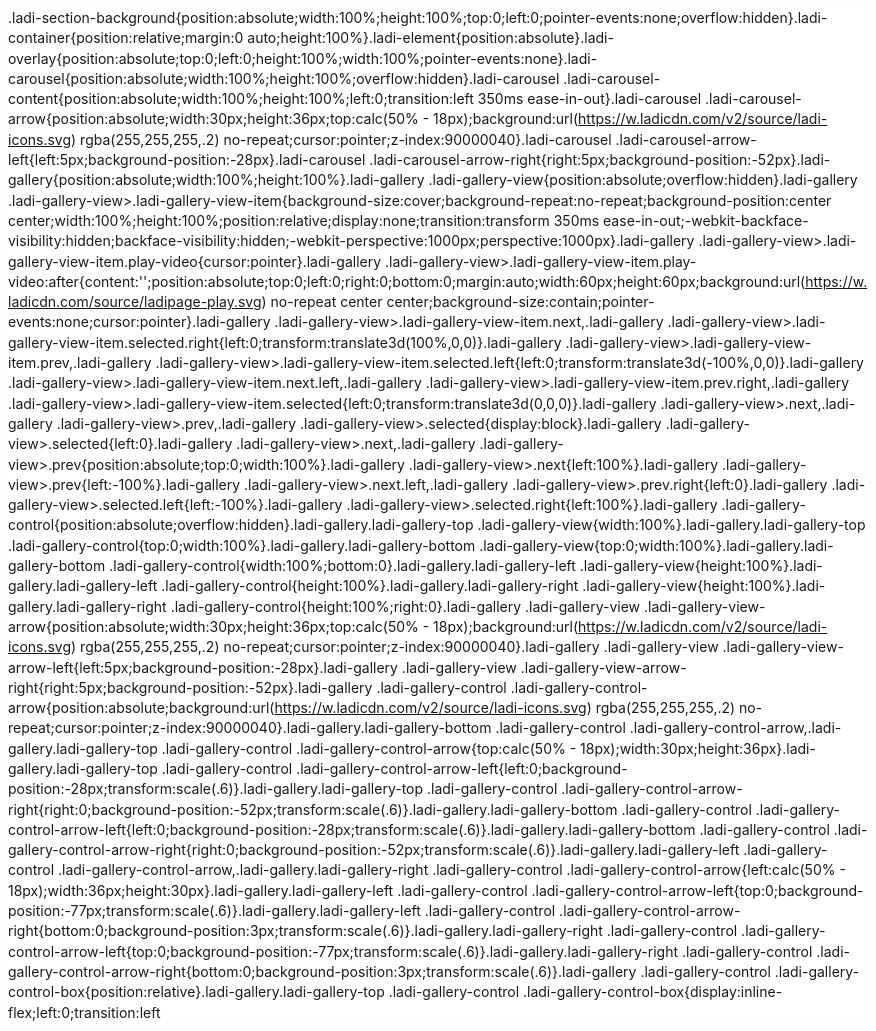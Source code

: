 .ladi-section-background{position:absolute;width:100%;height:100%;top:0;left:0;pointer-events:none;overflow:hidden}.ladi-container{position:relative;margin:0 auto;height:100%}.ladi-element{position:absolute}.ladi-overlay{position:absolute;top:0;left:0;height:100%;width:100%;pointer-events:none}.ladi-carousel{position:absolute;width:100%;height:100%;overflow:hidden}.ladi-carousel .ladi-carousel-content{position:absolute;width:100%;height:100%;left:0;transition:left 350ms ease-in-out}.ladi-carousel .ladi-carousel-arrow{position:absolute;width:30px;height:36px;top:calc(50% - 18px);background:url(https://w.ladicdn.com/v2/source/ladi-icons.svg) rgba(255,255,255,.2) no-repeat;cursor:pointer;z-index:90000040}.ladi-carousel .ladi-carousel-arrow-left{left:5px;background-position:-28px}.ladi-carousel .ladi-carousel-arrow-right{right:5px;background-position:-52px}.ladi-gallery{position:absolute;width:100%;height:100%}.ladi-gallery .ladi-gallery-view{position:absolute;overflow:hidden}.ladi-gallery .ladi-gallery-view>.ladi-gallery-view-item{background-size:cover;background-repeat:no-repeat;background-position:center center;width:100%;height:100%;position:relative;display:none;transition:transform 350ms ease-in-out;-webkit-backface-visibility:hidden;backface-visibility:hidden;-webkit-perspective:1000px;perspective:1000px}.ladi-gallery .ladi-gallery-view>.ladi-gallery-view-item.play-video{cursor:pointer}.ladi-gallery .ladi-gallery-view>.ladi-gallery-view-item.play-video:after{content:'';position:absolute;top:0;left:0;right:0;bottom:0;margin:auto;width:60px;height:60px;background:url(https://w.ladicdn.com/source/ladipage-play.svg) no-repeat center center;background-size:contain;pointer-events:none;cursor:pointer}.ladi-gallery .ladi-gallery-view>.ladi-gallery-view-item.next,.ladi-gallery .ladi-gallery-view>.ladi-gallery-view-item.selected.right{left:0;transform:translate3d(100%,0,0)}.ladi-gallery .ladi-gallery-view>.ladi-gallery-view-item.prev,.ladi-gallery .ladi-gallery-view>.ladi-gallery-view-item.selected.left{left:0;transform:translate3d(-100%,0,0)}.ladi-gallery .ladi-gallery-view>.ladi-gallery-view-item.next.left,.ladi-gallery .ladi-gallery-view>.ladi-gallery-view-item.prev.right,.ladi-gallery .ladi-gallery-view>.ladi-gallery-view-item.selected{left:0;transform:translate3d(0,0,0)}.ladi-gallery .ladi-gallery-view>.next,.ladi-gallery .ladi-gallery-view>.prev,.ladi-gallery .ladi-gallery-view>.selected{display:block}.ladi-gallery .ladi-gallery-view>.selected{left:0}.ladi-gallery .ladi-gallery-view>.next,.ladi-gallery .ladi-gallery-view>.prev{position:absolute;top:0;width:100%}.ladi-gallery .ladi-gallery-view>.next{left:100%}.ladi-gallery .ladi-gallery-view>.prev{left:-100%}.ladi-gallery .ladi-gallery-view>.next.left,.ladi-gallery .ladi-gallery-view>.prev.right{left:0}.ladi-gallery .ladi-gallery-view>.selected.left{left:-100%}.ladi-gallery .ladi-gallery-view>.selected.right{left:100%}.ladi-gallery .ladi-gallery-control{position:absolute;overflow:hidden}.ladi-gallery.ladi-gallery-top .ladi-gallery-view{width:100%}.ladi-gallery.ladi-gallery-top .ladi-gallery-control{top:0;width:100%}.ladi-gallery.ladi-gallery-bottom .ladi-gallery-view{top:0;width:100%}.ladi-gallery.ladi-gallery-bottom .ladi-gallery-control{width:100%;bottom:0}.ladi-gallery.ladi-gallery-left .ladi-gallery-view{height:100%}.ladi-gallery.ladi-gallery-left .ladi-gallery-control{height:100%}.ladi-gallery.ladi-gallery-right .ladi-gallery-view{height:100%}.ladi-gallery.ladi-gallery-right .ladi-gallery-control{height:100%;right:0}.ladi-gallery .ladi-gallery-view .ladi-gallery-view-arrow{position:absolute;width:30px;height:36px;top:calc(50% - 18px);background:url(https://w.ladicdn.com/v2/source/ladi-icons.svg) rgba(255,255,255,.2) no-repeat;cursor:pointer;z-index:90000040}.ladi-gallery .ladi-gallery-view .ladi-gallery-view-arrow-left{left:5px;background-position:-28px}.ladi-gallery .ladi-gallery-view .ladi-gallery-view-arrow-right{right:5px;background-position:-52px}.ladi-gallery .ladi-gallery-control .ladi-gallery-control-arrow{position:absolute;background:url(https://w.ladicdn.com/v2/source/ladi-icons.svg) rgba(255,255,255,.2) no-repeat;cursor:pointer;z-index:90000040}.ladi-gallery.ladi-gallery-bottom .ladi-gallery-control .ladi-gallery-control-arrow,.ladi-gallery.ladi-gallery-top .ladi-gallery-control .ladi-gallery-control-arrow{top:calc(50% - 18px);width:30px;height:36px}.ladi-gallery.ladi-gallery-top .ladi-gallery-control .ladi-gallery-control-arrow-left{left:0;background-position:-28px;transform:scale(.6)}.ladi-gallery.ladi-gallery-top .ladi-gallery-control .ladi-gallery-control-arrow-right{right:0;background-position:-52px;transform:scale(.6)}.ladi-gallery.ladi-gallery-bottom .ladi-gallery-control .ladi-gallery-control-arrow-left{left:0;background-position:-28px;transform:scale(.6)}.ladi-gallery.ladi-gallery-bottom .ladi-gallery-control .ladi-gallery-control-arrow-right{right:0;background-position:-52px;transform:scale(.6)}.ladi-gallery.ladi-gallery-left .ladi-gallery-control .ladi-gallery-control-arrow,.ladi-gallery.ladi-gallery-right .ladi-gallery-control .ladi-gallery-control-arrow{left:calc(50% - 18px);width:36px;height:30px}.ladi-gallery.ladi-gallery-left .ladi-gallery-control .ladi-gallery-control-arrow-left{top:0;background-position:-77px;transform:scale(.6)}.ladi-gallery.ladi-gallery-left .ladi-gallery-control .ladi-gallery-control-arrow-right{bottom:0;background-position:3px;transform:scale(.6)}.ladi-gallery.ladi-gallery-right .ladi-gallery-control .ladi-gallery-control-arrow-left{top:0;background-position:-77px;transform:scale(.6)}.ladi-gallery.ladi-gallery-right .ladi-gallery-control .ladi-gallery-control-arrow-right{bottom:0;background-position:3px;transform:scale(.6)}.ladi-gallery .ladi-gallery-control .ladi-gallery-control-box{position:relative}.ladi-gallery.ladi-gallery-top .ladi-gallery-control .ladi-gallery-control-box{display:inline-flex;left:0;transition:left